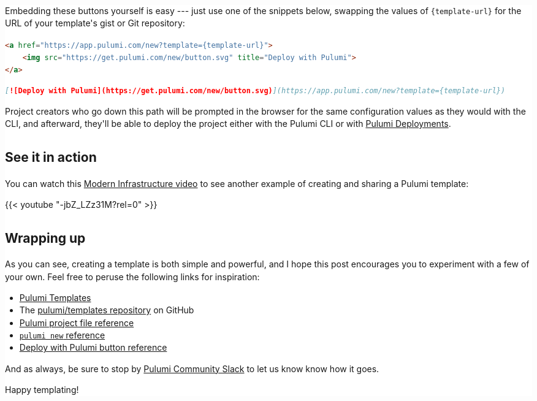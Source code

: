 Embedding these buttons yourself is easy --- just use one of the snippets below, swapping the values of `{template-url}` for the URL of your template's gist or Git repository:

```html
<a href="https://app.pulumi.com/new?template={template-url}">
    <img src="https://get.pulumi.com/new/button.svg" title="Deploy with Pulumi">
</a>
```

```markdown
[![Deploy with Pulumi](https://get.pulumi.com/new/button.svg)](https://app.pulumi.com/new?template={template-url})
```

Project creators who go down this path will be prompted in the browser for the same configuration values as they would with the CLI, and afterward, they'll be able to deploy the project either with the Pulumi CLI or with [Pulumi Deployments](https://www.pulumi.com/docs/pulumi-cloud/deployments/).

## See it in action

You can watch this [Modern Infrastructure video](https://www.youtube.com/playlist?list=PLyy8Vx2ZoWloyj3V5gXzPraiKStO2GGZw) to see another example of creating and sharing a Pulumi template:

{{< youtube "-jbZ_LZz31M?rel=0" >}}

## Wrapping up

As you can see, creating a template is both simple and powerful, and I hope this post encourages you to experiment with a few of your own. Feel free to peruse the following links for inspiration:

* [Pulumi Templates](/templates/)
* The [pulumi/templates repository](https://github.com/pulumi/templates) on GitHub
* [Pulumi project file reference](/docs/reference/pulumi-yaml)
* [`pulumi new` reference](/docs/cli/commands/pulumi_new/)
* [Deploy with Pulumi button reference](/docs/pulumi-cloud/pulumi-button/)

And as always, be sure to stop by [Pulumi Community Slack](https://slack.pulumi.com/) to let us know know how it goes.

Happy templating!
